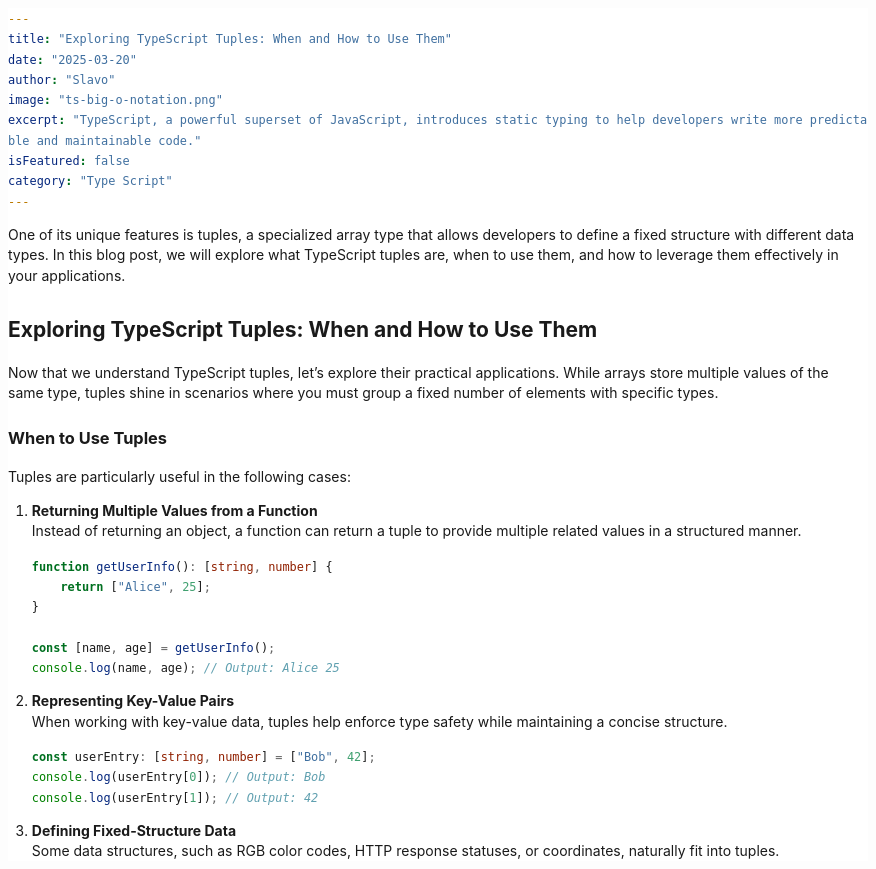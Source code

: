 ```yaml
---
title: "Exploring TypeScript Tuples: When and How to Use Them"
date: "2025-03-20"
author: "Slavo"
image: "ts-big-o-notation.png"
excerpt: "TypeScript, a powerful superset of JavaScript, introduces static typing to help developers write more predictable and maintainable code."
isFeatured: false
category: "Type Script"
---
```



 One of its unique features is tuples, a specialized array type that allows developers to define a fixed structure with different data types. In this blog post, we will explore what TypeScript tuples are, when to use them, and how to leverage them effectively in your applications.

## Exploring TypeScript Tuples: When and How to Use Them  

Now that we understand TypeScript tuples, let’s explore their practical applications. While arrays store multiple values of the same type, tuples shine in scenarios where you must group a fixed number of elements with specific types.  

### When to Use Tuples  

Tuples are particularly useful in the following cases:  

1. **Returning Multiple Values from a Function**  
   Instead of returning an object, a function can return a tuple to provide multiple related values in a structured manner.  

   ```typescript
   function getUserInfo(): [string, number] {
       return ["Alice", 25];
   }

   const [name, age] = getUserInfo();
   console.log(name, age); // Output: Alice 25
   ```  

2. **Representing Key-Value Pairs**  
   When working with key-value data, tuples help enforce type safety while maintaining a concise structure.  

   ```typescript
   const userEntry: [string, number] = ["Bob", 42];  
   console.log(userEntry[0]); // Output: Bob  
   console.log(userEntry[1]); // Output: 42  
   ```  

3. **Defining Fixed-Structure Data**  
   Some data structures, such as RGB color codes, HTTP response statuses, or coordinates, naturally fit into tuples.  
